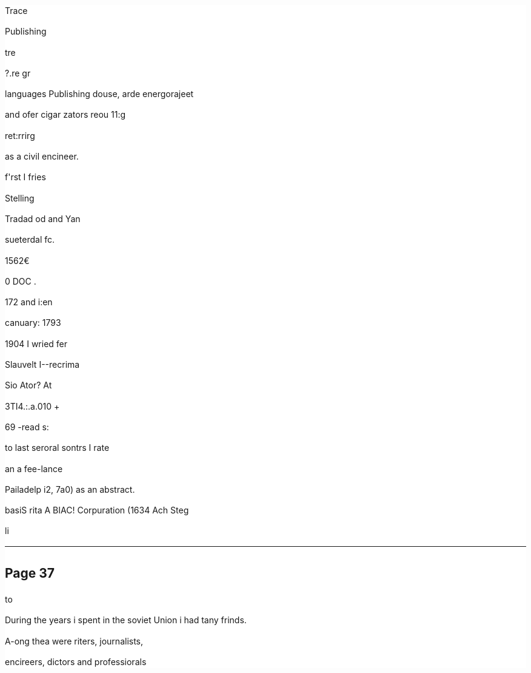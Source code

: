 Trace

Publishing

tre

?.re gr

languages Publishing douse, arde energorajeet

and ofer cigar zators reou 11:g

ret:rrirg

as a civil encineer.

f'rst I fries

Stelling

Tradad od and Yan

sueterdal fc.

1562€

0 DOC .

172 and i:en

canuary: 1793

1904 I wried fer

Slauvelt I--recrima

Sio Ator? At

3TI4.:.a.010 +

69 -read s:

to last seroral sontrs I rate

an a fee-lance

Pailadelp i2, 7a0) as an abstract.

basiS rita A BIAC! Corpuration (1634 Ach Steg

li

---

## Page 37

to

During the years i spent in the soviet Union i had tany frinds.

A-ong thea were riters, journalists,

encireers, dictors and professiorals
